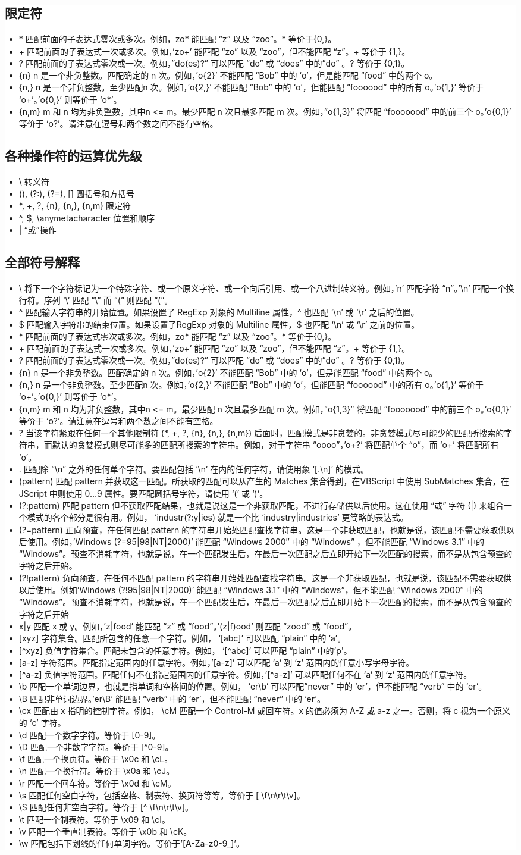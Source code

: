 ## 限定符
- \*	匹配前面的子表达式零次或多次。例如，zo* 能匹配 “z” 以及 “zoo”。* 等价于{0,}。
- \+	匹配前面的子表达式一次或多次。例如，’zo+’ 能匹配 “zo” 以及 “zoo”，但不能匹配 “z”。+ 等价于 {1,}。
- ?	匹配前面的子表达式零次或一次。例如，”do(es)?” 可以匹配 “do” 或 “does” 中的”do” 。? 等价于 {0,1}。
- {n}	n 是一个非负整数。匹配确定的 n 次。例如，’o{2}’ 不能匹配 “Bob” 中的 ‘o’，但是能匹配 “food” 中的两个 o。
- {n,}	n 是一个非负整数。至少匹配n 次。例如，’o{2,}’ 不能匹配 “Bob” 中的 ‘o’，但能匹配 “foooood” 中的所有 o。’o{1,}’ 等价于 ‘o+’。’o{0,}’ 则等价于 ‘o*’。
- {n,m}	m 和 n 均为非负整数，其中n <= m。最少匹配 n 次且最多匹配 m 次。例如，”o{1,3}” 将匹配 “fooooood” 中的前三个 o。’o{0,1}’ 等价于 ‘o?’。请注意在逗号和两个数之间不能有空格。

## 各种操作符的运算优先级
- \	转义符
- (), (?:), (?=), []	圆括号和方括号
- *, +, ?, {n}, {n,}, {n,m}	限定符
- ^, $, \anymetacharacter	位置和顺序
- |	“或”操作

##  全部符号解释 
- \	将下一个字符标记为一个特殊字符、或一个原义字符、或一个向后引用、或一个八进制转义符。例如，’n’ 匹配字符 “n”。’\n’ 匹配一个换行符。序列 ‘\\’ 匹配 “\” 而 “\(” 则匹配 “(”。
- ^	匹配输入字符串的开始位置。如果设置了 RegExp 对象的 Multiline 属性，^ 也匹配 ‘\n’ 或 ‘\r’ 之后的位置。
- $	匹配输入字符串的结束位置。如果设置了RegExp 对象的 Multiline 属性，$ 也匹配 ‘\n’ 或 ‘\r’ 之前的位置。
- \*	匹配前面的子表达式零次或多次。例如，zo* 能匹配 “z” 以及 “zoo”。* 等价于{0,}。
- \+	匹配前面的子表达式一次或多次。例如，’zo+’ 能匹配 “zo” 以及 “zoo”，但不能匹配 “z”。+ 等价于 {1,}。
- \?	匹配前面的子表达式零次或一次。例如，”do(es)?” 可以匹配 “do” 或 “does” 中的”do” 。? 等价于 {0,1}。
- {n}	n 是一个非负整数。匹配确定的 n 次。例如，’o{2}’ 不能匹配 “Bob” 中的 ‘o’，但是能匹配 “food” 中的两个 o。
- {n,}	n 是一个非负整数。至少匹配n 次。例如，’o{2,}’ 不能匹配 “Bob” 中的 ‘o’，但能匹配 “foooood” 中的所有 o。’o{1,}’ 等价于 ‘o+’。’o{0,}’ 则等价于 ‘o*’。
- {n,m}	m 和 n 均为非负整数，其中n <= m。最少匹配 n 次且最多匹配 m 次。例如，”o{1,3}” 将匹配 “fooooood” 中的前三个 o。’o{0,1}’ 等价于 ‘o?’。请注意在逗号和两个数之间不能有空格。
- ?	当该字符紧跟在任何一个其他限制符 (*, +, ?, {n}, {n,}, {n,m}) 后面时，匹配模式是非贪婪的。非贪婪模式尽可能少的匹配所搜索的字符串，而默认的贪婪模式则尽可能多的匹配所搜索的字符串。例如，对于字符串 “oooo”，’o+?’ 将匹配单个 “o”，而 ‘o+’ 将匹配所有 ‘o’。
- .	匹配除 “\n” 之外的任何单个字符。要匹配包括 ‘\n’ 在内的任何字符，请使用象 ‘[.\n]’ 的模式。
- (pattern)	匹配 pattern 并获取这一匹配。所获取的匹配可以从产生的 Matches 集合得到，在VBScript 中使用 SubMatches 集合，在JScript 中则使用 $0…$9 属性。要匹配圆括号字符，请使用 ‘\(’ 或 ‘\)’。
- (?:pattern)	匹配 pattern 但不获取匹配结果，也就是说这是一个非获取匹配，不进行存储供以后使用。这在使用 “或” 字符 (|) 来组合一个模式的各个部分是很有用。例如， ‘industr(?:y|ies) 就是一个比 ‘industry|industries’ 更简略的表达式。
- (?=pattern)	正向预查，在任何匹配 pattern 的字符串开始处匹配查找字符串。这是一个非获取匹配，也就是说，该匹配不需要获取供以后使用。例如，’Windows (?=95|98|NT|2000)’ 能匹配 “Windows 2000″ 中的 “Windows” ，但不能匹配 “Windows 3.1″ 中的 “Windows”。预查不消耗字符，也就是说，在一个匹配发生后，在最后一次匹配之后立即开始下一次匹配的搜索，而不是从包含预查的字符之后开始。
- (?!pattern)	负向预查，在任何不匹配 pattern 的字符串开始处匹配查找字符串。这是一个非获取匹配，也就是说，该匹配不需要获取供以后使用。例如’Windows (?!95|98|NT|2000)’ 能匹配 “Windows 3.1″ 中的 “Windows”，但不能匹配 “Windows 2000″ 中的 “Windows”。预查不消耗字符，也就是说，在一个匹配发生后，在最后一次匹配之后立即开始下一次匹配的搜索，而不是从包含预查的字符之后开始
- x|y	匹配 x 或 y。例如，’z|food’ 能匹配 “z” 或 “food”。’(z|f)ood’ 则匹配 “zood” 或 “food”。
- [xyz]	字符集合。匹配所包含的任意一个字符。例如， ‘[abc]’ 可以匹配 “plain” 中的 ‘a’。
- [^xyz]	负值字符集合。匹配未包含的任意字符。例如， ‘[^abc]’ 可以匹配 “plain” 中的’p'。
- [a-z]	字符范围。匹配指定范围内的任意字符。例如，’[a-z]’ 可以匹配 ‘a’ 到 ‘z’ 范围内的任意小写字母字符。
- [^a-z]	负值字符范围。匹配任何不在指定范围内的任意字符。例如，’[^a-z]’ 可以匹配任何不在 ‘a’ 到 ‘z’ 范围内的任意字符。
- \b	匹配一个单词边界，也就是指单词和空格间的位置。例如， ‘er\b’ 可以匹配”never” 中的 ‘er’，但不能匹配 “verb” 中的 ‘er’。
- \B	匹配非单词边界。’er\B’ 能匹配 “verb” 中的 ‘er’，但不能匹配 “never” 中的 ‘er’。
- \cx	匹配由 x 指明的控制字符。例如， \cM 匹配一个 Control-M 或回车符。x 的值必须为 A-Z 或 a-z 之一。否则，将 c 视为一个原义的 ‘c’ 字符。
- \d	匹配一个数字字符。等价于 [0-9]。
- \D	匹配一个非数字字符。等价于 [^0-9]。
- \f	匹配一个换页符。等价于 \x0c 和 \cL。
- \n	匹配一个换行符。等价于 \x0a 和 \cJ。
- \r	匹配一个回车符。等价于 \x0d 和 \cM。
- \s	匹配任何空白字符，包括空格、制表符、换页符等等。等价于 [ \f\n\r\t\v]。
- \S	匹配任何非空白字符。等价于 [^ \f\n\r\t\v]。
- \t	匹配一个制表符。等价于 \x09 和 \cI。
- \v	匹配一个垂直制表符。等价于 \x0b 和 \cK。
- \w	匹配包括下划线的任何单词字符。等价于’[A-Za-z0-9_]’。